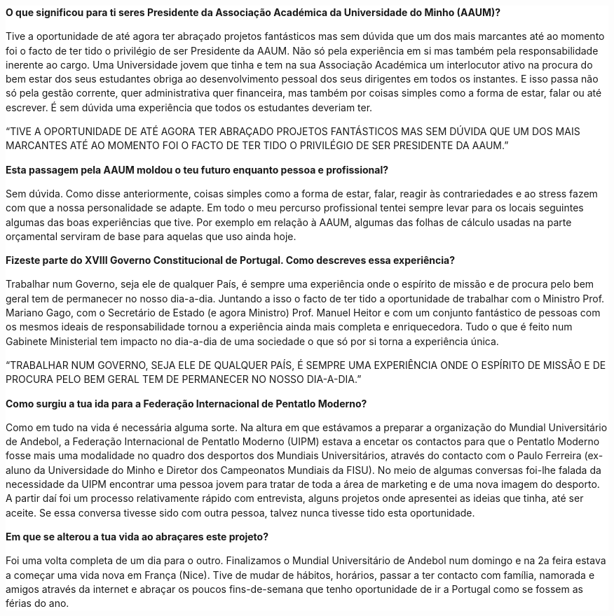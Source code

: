  
**O que significou para ti seres Presidente da Associação Académica da Universidade do Minho (AAUM)?**
  
Tive a oportunidade de até agora ter abraçado projetos fantásticos mas sem dúvida que um dos mais marcantes até ao momento foi o facto de ter tido o privilégio de ser Presidente da AAUM. Não só pela experiência em si mas também pela responsabilidade inerente ao cargo. Uma Universidade jovem que tinha e tem na sua Associação Académica um interlocutor ativo na procura do bem estar dos seus estudantes obriga ao desenvolvimento pessoal dos seus dirigentes em todos os instantes. E isso passa não só pela gestão corrente, quer administrativa quer financeira, mas também por coisas simples como a forma de estar, falar ou até escrever. É sem dúvida uma experiência que todos os estudantes deveriam ter.


“TIVE A OPORTUNIDADE DE ATÉ AGORA TER ABRAÇADO PROJETOS FANTÁSTICOS MAS SEM DÚVIDA QUE UM DOS MAIS MARCANTES ATÉ AO MOMENTO FOI O FACTO DE TER TIDO O PRIVILÉGIO DE SER PRESIDENTE DA AAUM.”

 
**Esta passagem pela AAUM moldou o teu futuro enquanto pessoa e profissional?**
  
Sem dúvida. Como disse anteriormente, coisas simples como a forma de estar, falar, reagir às contrariedades e ao stress fazem com que a nossa personalidade se adapte. Em todo o meu percurso profissional tentei sempre levar para os locais seguintes algumas das boas experiências que tive. Por exemplo em relação à AAUM, algumas das folhas de cálculo usadas na parte orçamental serviram de base para aquelas que uso ainda hoje.

 
**Fizeste parte do XVIII Governo Constitucional de Portugal. Como descreves essa experiência?**
  
Trabalhar num Governo, seja ele de qualquer País, é sempre uma experiência onde o espírito de missão e de procura pelo bem geral tem de permanecer no nosso dia-a-dia. Juntando a isso o facto de ter tido a oportunidade de trabalhar com o Ministro Prof. Mariano Gago, com o Secretário de Estado (e agora Ministro) Prof. Manuel Heitor e com um conjunto fantástico de pessoas com os mesmos ideais de responsabilidade tornou a experiência ainda mais completa e enriquecedora. Tudo o que é feito num Gabinete Ministerial tem impacto no dia-a-dia de uma sociedade o que só por si torna a experiência única.

“TRABALHAR NUM GOVERNO, SEJA ELE DE QUALQUER PAÍS, É SEMPRE UMA EXPERIÊNCIA ONDE O ESPÍRITO DE MISSÃO E DE PROCURA PELO BEM GERAL TEM DE PERMANECER NO NOSSO DIA-A-DIA.”
 
 
**Como surgiu a tua ida para a Federação Internacional de Pentatlo Moderno?**
  
Como em tudo na vida é necessária alguma sorte. Na altura em que estávamos a preparar a organização do Mundial Universitário de Andebol, a Federação Internacional de Pentatlo Moderno (UIPM) estava a encetar os contactos para que o Pentatlo Moderno fosse mais uma modalidade no quadro dos desportos dos Mundiais Universitários, através do contacto com o Paulo Ferreira (ex-aluno da Universidade do Minho e Diretor dos Campeonatos Mundiais da FISU). No meio de algumas conversas foi-lhe falada da necessidade da UIPM encontrar uma pessoa jovem para tratar de toda a área de marketing e de uma nova imagem do desporto. A partir daí foi um processo relativamente rápido com entrevista, alguns projetos onde apresentei as ideias que tinha, até ser aceite. Se essa conversa tivesse sido com outra pessoa, talvez nunca tivesse tido esta oportunidade.

 
**Em que se alterou a tua vida ao abraçares este projeto?**
  
Foi uma volta completa de um dia para o outro. Finalizamos o Mundial Universitário de Andebol num domingo e na 2a feira estava a começar uma vida nova em França (Nice). Tive de mudar de hábitos, horários, passar a ter contacto com família, namorada e amigos através da internet e abraçar os poucos fins-de-semana que tenho oportunidade de ir a Portugal como se fossem as férias do ano.
